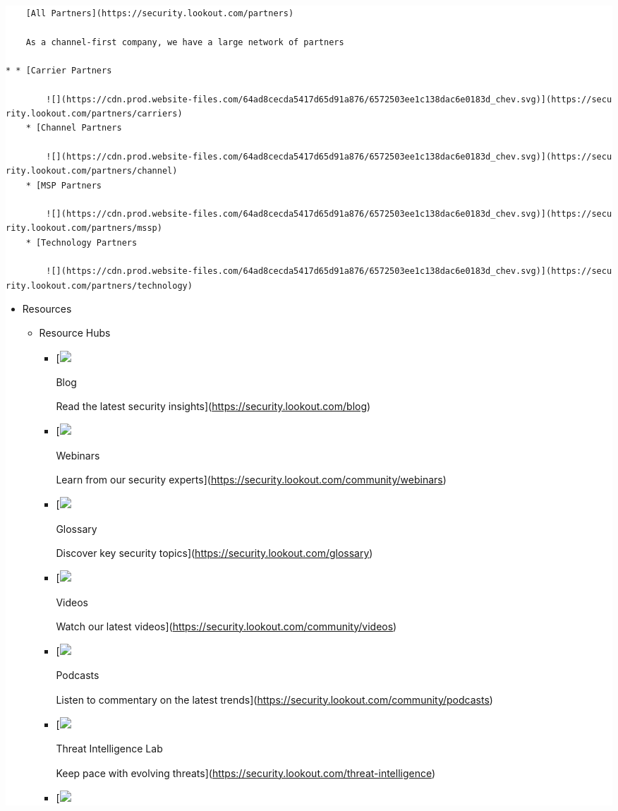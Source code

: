         [All Partners](https://security.lookout.com/partners)
        
        As a channel-first company, we have a large network of partners
        
    * * [Carrier Partners
            
            ![](https://cdn.prod.website-files.com/64ad8cecda5417d65d91a876/6572503ee1c138dac6e0183d_chev.svg)](https://security.lookout.com/partners/carriers)
        * [Channel Partners
            
            ![](https://cdn.prod.website-files.com/64ad8cecda5417d65d91a876/6572503ee1c138dac6e0183d_chev.svg)](https://security.lookout.com/partners/channel)
        * [MSP Partners
            
            ![](https://cdn.prod.website-files.com/64ad8cecda5417d65d91a876/6572503ee1c138dac6e0183d_chev.svg)](https://security.lookout.com/partners/mssp)
        * [Technology Partners
            
            ![](https://cdn.prod.website-files.com/64ad8cecda5417d65d91a876/6572503ee1c138dac6e0183d_chev.svg)](https://security.lookout.com/partners/technology)
    
* Resources
    
    * Resource Hubs
        
        * [![](https://cdn.prod.website-files.com/64ad8cecda5417d65d91a876/6669ef42972d1e24e2b1195e_Blog.png)
            
            Blog
            
            Read the latest security insights](https://security.lookout.com/blog)
        * [![](https://cdn.prod.website-files.com/64ad8cecda5417d65d91a876/6669efb702d647ea73f954ae_Webinars.svg)
            
            Webinars
            
            Learn from our security experts](https://security.lookout.com/community/webinars)
        * [![](https://cdn.prod.website-files.com/64ad8cecda5417d65d91a876/6669ef99c25002087d9b892c_Glossary.svg)
            
            Glossary
            
            Discover key security topics](https://security.lookout.com/glossary)
        * [![](https://cdn.prod.website-files.com/64ad8cecda5417d65d91a876/6669efb0d4710ac907279965_Video.svg)
            
            Videos
            
            Watch our latest videos](https://security.lookout.com/community/videos)
        * [![](https://cdn.prod.website-files.com/64ad8cecda5417d65d91a876/6669efac4268268367d511b1_Podcast.svg)
            
            Podcasts
            
            Listen to commentary on the latest trends](https://security.lookout.com/community/podcasts)
        * [![](https://cdn.prod.website-files.com/64ad8cecda5417d65d91a876/6658fdd44f96dec3f2dfb5a6_threat.svg)
            
            Threat Intelligence Lab
            
            Keep pace with evolving threats](https://security.lookout.com/threat-intelligence)
        * [![](https://cdn.prod.website-files.com/64ad8cecda5417d65d91a876/6658fda1656bb5fba6c7bc54_documents.svg)
            
